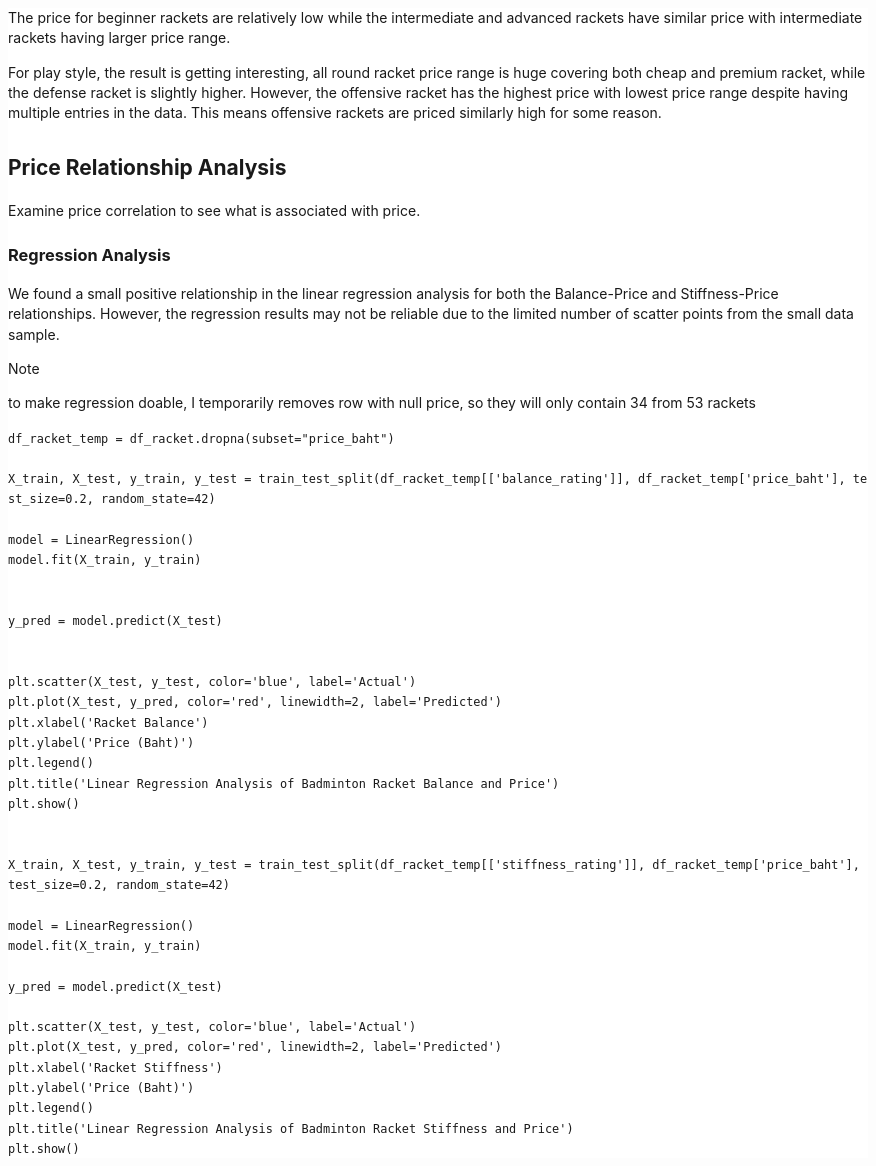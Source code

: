 The price for beginner rackets are relatively low while the intermediate and advanced rackets have similar price with intermediate rackets having larger price range.

For play style, the result is getting interesting, all round racket price range is huge covering both cheap and premium racket, while the defense racket is slightly higher. However, the offensive racket has the highest price with lowest price range despite having multiple entries in the data. This means offensive rackets are priced similarly high for some reason.


## Price Relationship Analysis
Examine price correlation to see what is associated with price. 

### Regression Analysis
We found a small positive relationship in the linear regression analysis for both the Balance-Price and Stiffness-Price relationships. However, the regression results may not be reliable due to the limited number of scatter points from the small data sample.

> [!NOTE]
> to make regression doable, I temporarily removes row with null price, so they will only contain 34 from 53 rackets

```
df_racket_temp = df_racket.dropna(subset="price_baht")

X_train, X_test, y_train, y_test = train_test_split(df_racket_temp[['balance_rating']], df_racket_temp['price_baht'], test_size=0.2, random_state=42)

model = LinearRegression()
model.fit(X_train, y_train)


y_pred = model.predict(X_test)


plt.scatter(X_test, y_test, color='blue', label='Actual')
plt.plot(X_test, y_pred, color='red', linewidth=2, label='Predicted')
plt.xlabel('Racket Balance')
plt.ylabel('Price (Baht)')
plt.legend()
plt.title('Linear Regression Analysis of Badminton Racket Balance and Price')
plt.show()


X_train, X_test, y_train, y_test = train_test_split(df_racket_temp[['stiffness_rating']], df_racket_temp['price_baht'], test_size=0.2, random_state=42)

model = LinearRegression()
model.fit(X_train, y_train)

y_pred = model.predict(X_test)

plt.scatter(X_test, y_test, color='blue', label='Actual')
plt.plot(X_test, y_pred, color='red', linewidth=2, label='Predicted')
plt.xlabel('Racket Stiffness')
plt.ylabel('Price (Baht)')
plt.legend()
plt.title('Linear Regression Analysis of Badminton Racket Stiffness and Price')
plt.show()
```
